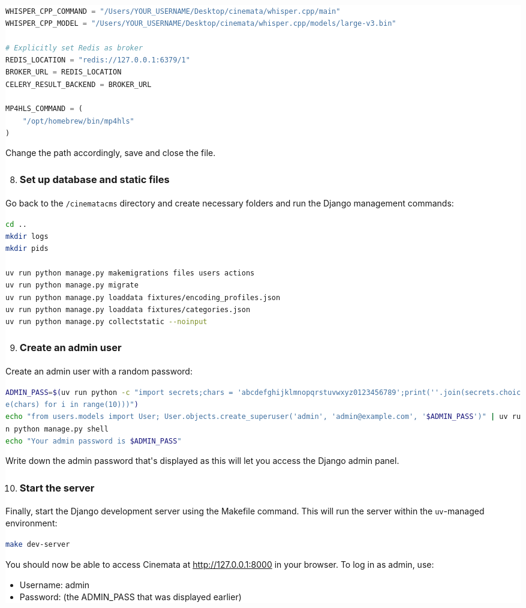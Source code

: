 ```python
WHISPER_CPP_COMMAND = "/Users/YOUR_USERNAME/Desktop/cinemata/whisper.cpp/main"
WHISPER_CPP_MODEL = "/Users/YOUR_USERNAME/Desktop/cinemata/whisper.cpp/models/large-v3.bin"

# Explicitly set Redis as broker
REDIS_LOCATION = "redis://127.0.0.1:6379/1"
BROKER_URL = REDIS_LOCATION
CELERY_RESULT_BACKEND = BROKER_URL

MP4HLS_COMMAND = (
    "/opt/homebrew/bin/mp4hls"
)
```

Change the path accordingly, save and close the file.

8. ### Set up database and static files
Go back to the `/cinematacms` directory and create necessary folders and run the Django management commands:

```zsh
cd ..
mkdir logs
mkdir pids

uv run python manage.py makemigrations files users actions
uv run python manage.py migrate
uv run python manage.py loaddata fixtures/encoding_profiles.json
uv run python manage.py loaddata fixtures/categories.json
uv run python manage.py collectstatic --noinput
```

9. ### Create an admin user
Create an admin user with a random password:

```zsh
ADMIN_PASS=$(uv run python -c "import secrets;chars = 'abcdefghijklmnopqrstuvwxyz0123456789';print(''.join(secrets.choice(chars) for i in range(10)))")
echo "from users.models import User; User.objects.create_superuser('admin', 'admin@example.com', '$ADMIN_PASS')" | uv run python manage.py shell
echo "Your admin password is $ADMIN_PASS"
```

Write down the admin password that's displayed as this will let you access the Django admin panel.

10. ### Start the server
Finally, start the Django development server using the Makefile command. This will run the server within the `uv`-managed environment:

```zsh
make dev-server
```

You should now be able to access Cinemata at http://127.0.0.1:8000 in your browser. To log in as admin, use:

- Username: admin
- Password: (the ADMIN_PASS that was displayed earlier)
